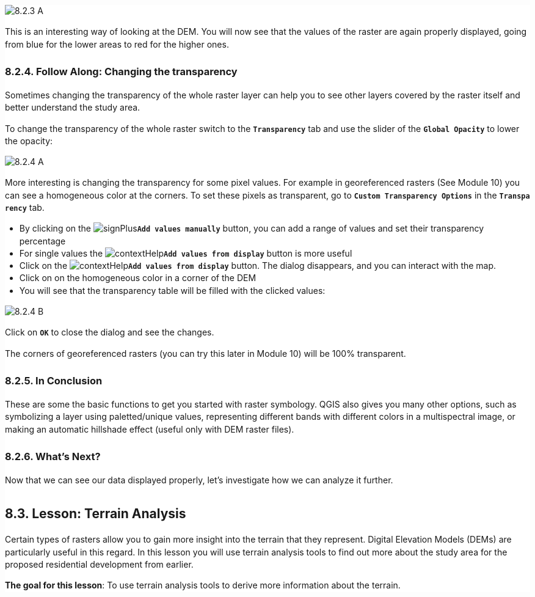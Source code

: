 ![8.2.3 A](https://github.com/Toletum-Network/AutumnSchool_2020/blob/master/Screenshots/8.2.3%20A.png)

This is an interesting way of looking at the DEM. You will now see that the values of the raster are again properly displayed, going from blue for the lower areas to red for the higher ones.

### 8.2.4. Follow Along: Changing the transparency
Sometimes changing the transparency of the whole raster layer can help you to see other layers covered by the raster itself and better understand the study area.

To change the transparency of the whole raster switch to the **``Transparency``** tab and use the slider of the **``Global Opacity``** to lower the opacity:

![8.2.4 A](https://github.com/Toletum-Network/AutumnSchool_2020/blob/master/Screenshots/8.2.4%20A.png)

More interesting is changing the transparency for some pixel values. For example in georeferenced rasters (See Module 10) you can see a homogeneous color at the corners. To set these pixels as transparent, go to **``Custom Transparency Options``** in the **``Transparency``** tab.

* By clicking on the ![signPlus](https://github.com/Toletum-Network/AutumnSchool_2020/blob/master/Icons/symbologyAdd.png)**`Add values manually`** button, you can add a range of values and set their transparency percentage
* For single values the ![contextHelp](https://github.com/Toletum-Network/AutumnSchool_2020/blob/master/Icons/mActionContextHelp.png)**`Add values from display`** button is more useful
* Click on the ![contextHelp](https://github.com/Toletum-Network/AutumnSchool_2020/blob/master/Icons/mActionContextHelp.png)**`Add values from display`** button. The dialog disappears, and you can interact with the map.
* Click on on the homogeneous color in a corner of the DEM
* You will see that the transparency table will be filled with the clicked values:

![8.2.4 B](https://github.com/Toletum-Network/AutumnSchool_2020/blob/master/Screenshots/8.2.4%20B.png)

Click on **``OK``** to close the dialog and see the changes.

The corners of georeferenced rasters (you can try this later in Module 10) will be 100% transparent.

### 8.2.5. In Conclusion
These are some the basic functions to get you started with raster symbology. QGIS also gives you many other options, such as symbolizing a layer using paletted/unique values, representing different bands with different colors in a multispectral image, or making an automatic hillshade effect (useful only with DEM raster files).

### 8.2.6. What’s Next?
Now that we can see our data displayed properly, let’s investigate how we can analyze it further.

## 8.3. Lesson: Terrain Analysis
Certain types of rasters allow you to gain more insight into the terrain that they represent. Digital Elevation Models (DEMs) are particularly useful in this regard. In this lesson you will use terrain analysis tools to find out more about the study area for the proposed residential development from earlier.

**The goal for this lesson**: To use terrain analysis tools to derive more information about the terrain.
